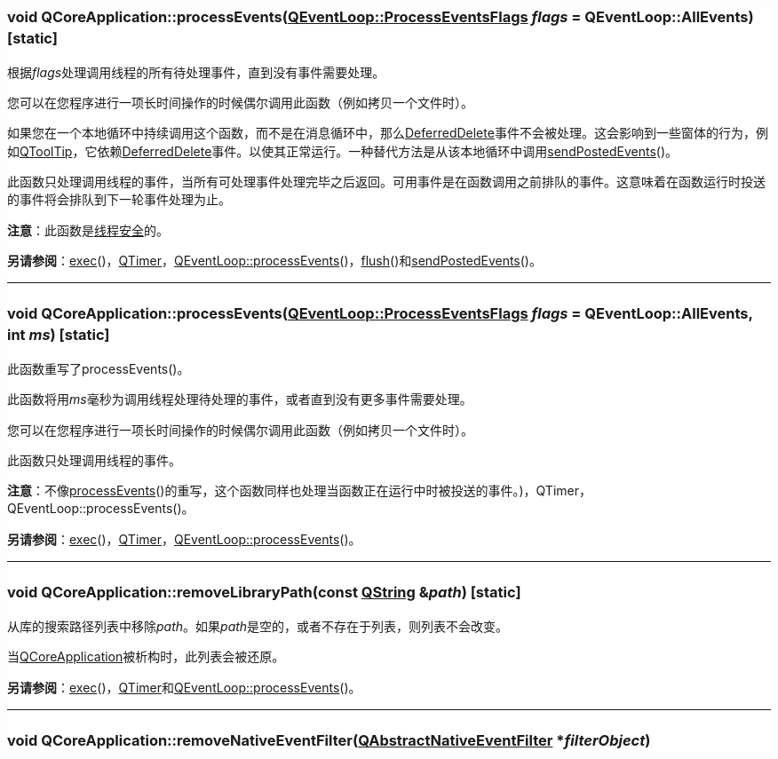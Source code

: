 ### void QCoreApplication::processEvents([QEventLoop::ProcessEventsFlags](https://doc.qt.io/qt-5/qeventloop.html#ProcessEventsFlag-enum) *flags* = QEventLoop::AllEvents) [static]

根据*flags*处理调用线程的所有待处理事件，直到没有事件需要处理。

您可以在您程序进行一项长时间操作的时候偶尔调用此函数（例如拷贝一个文件时）。

如果您在一个本地循环中持续调用这个函数，而不是在消息循环中，那么[DeferredDelete]()事件不会被处理。这会影响到一些窗体的行为，例如[QToolTip](../../T/QToolTip/QToolTip.md)，它依赖[DeferredDelete]()事件。以使其正常运行。一种替代方法是从该本地循环中调用[sendPostedEvents](https://doc.qt.io/qt-5/qcoreapplication.html#sendPostedEvents)()。

此函数只处理调用线程的事件，当所有可处理事件处理完毕之后返回。可用事件是在函数调用之前排队的事件。这意味着在函数运行时投送的事件将会排队到下一轮事件处理为止。

**注意**：此函数是[线程安全]()的。

**另请参阅**：[exec]()()，[QTimer](../../T/QTimer/QTimer.md)，[QEventLoop::processEvents]()()，[flush]()()和[sendPostedEvents]()()。



---

### void QCoreApplication::processEvents([QEventLoop::ProcessEventsFlags](https://doc.qt.io/qt-5/qeventloop.html#ProcessEventsFlag-enum) *flags* = QEventLoop::AllEvents, int *ms*) [static]

此函数重写了processEvents()。

此函数将用*ms*毫秒为调用线程处理待处理的事件，或者直到没有更多事件需要处理。

您可以在您程序进行一项长时间操作的时候偶尔调用此函数（例如拷贝一个文件时）。

此函数只处理调用线程的事件。

**注意**：不像[processEvents]()()的重写，这个函数同样也处理当函数正在运行中时被投送的事件。)，QTimer，QEventLoop::processEvents()。

**另请参阅**：[exec]()()，[QTimer](../../T/QTimer/QTimer.md)，[QEventLoop::processEvents]()()。



---

### void QCoreApplication::removeLibraryPath(const [QString](../../S/QString/QString.md) &*path*) [static]

从库的搜索路径列表中移除*path*。如果*path*是空的，或者不存在于列表，则列表不会改变。

当[QCoreApplication](./QCoreApplication.md)被析构时，此列表会被还原。

**另请参阅**：[exec]()()，[QTimer](../../T/QTimer/QTimer.md)和[QEventLoop::processEvents]()()。



---

### void QCoreApplication::removeNativeEventFilter([QAbstractNativeEventFilter](../../A/QAbstractNativeEventFilter/QAbstractNativeEventFilter.md) **filterObject*)

